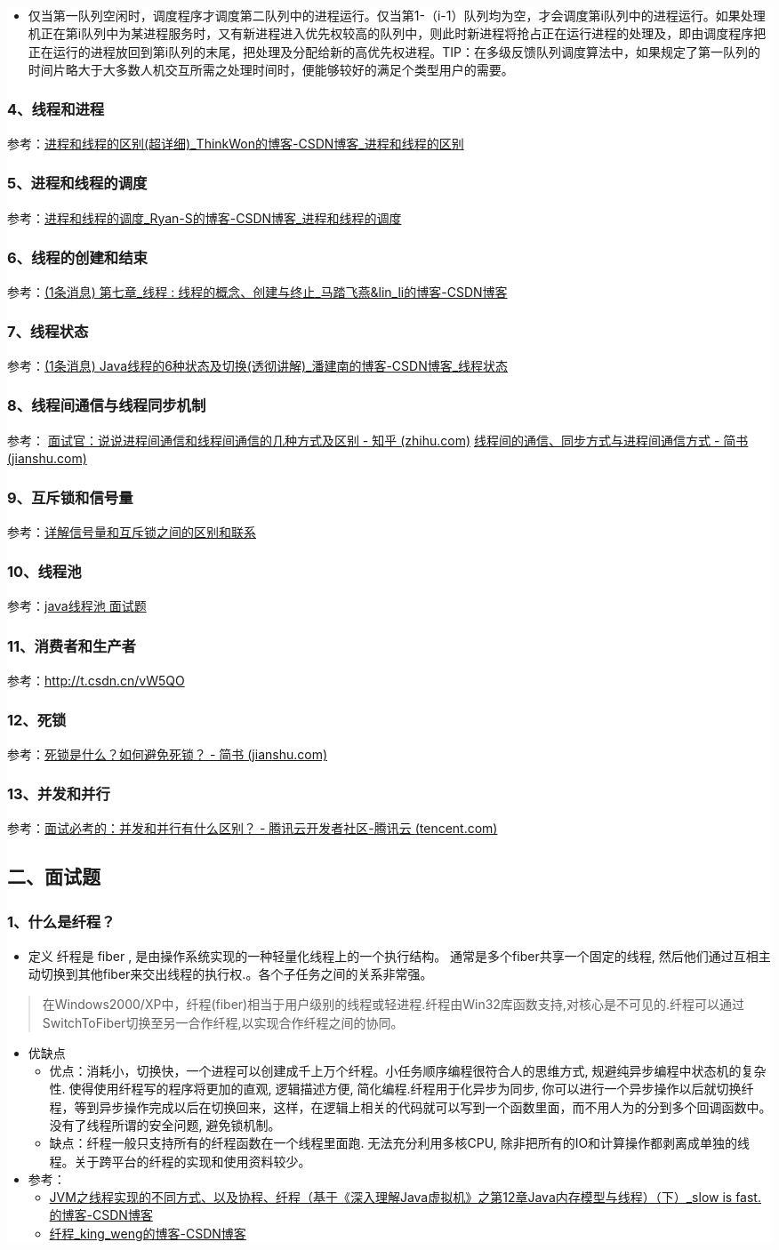 * 仅当第一队列空闲时，调度程序才调度第二队列中的进程运行。仅当第1-（i-1）队列均为空，才会调度第i队列中的进程运行。如果处理机正在第i队列中为某进程服务时，又有新进程进入优先权较高的队列中，则此时新进程将抢占正在运行进程的处理及，即由调度程序把正在运行的进程放回到第i队列的末尾，把处理及分配给新的高优先权进程。TIP：在多级反馈队列调度算法中，如果规定了第一队列的时间片略大于大多数人机交互所需之处理时间时，便能够较好的满足个类型用户的需要。

### 4、线程和进程
参考：[进程和线程的区别(超详细)_ThinkWon的博客-CSDN博客_进程和线程的区别](https://blog.csdn.net/ThinkWon/article/details/102021274)

### 5、进程和线程的调度
参考：[进程和线程的调度_Ryan-S的博客-CSDN博客_进程和线程的调度](https://blog.csdn.net/weixin_45146520/article/details/114478030)
### 6、线程的创建和结束
参考：[(1条消息) 第七章_线程 : 线程的概念、创建与终止_马踏飞燕&lin_li的博客-CSDN博客](https://blog.csdn.net/matafeiyanll/article/details/110742792)

### 7、线程状态
参考：[(1条消息) Java线程的6种状态及切换(透彻讲解)_潘建南的博客-CSDN博客_线程状态](https://blog.csdn.net/pange1991/article/details/53860651)

### 8、线程间通信与线程同步机制
参考：
[面试官：说说进程间通信和线程间通信的几种方式及区别 - 知乎 (zhihu.com)](https://zhuanlan.zhihu.com/p/430069448)
[线程间的通信、同步方式与进程间通信方式 - 简书 (jianshu.com)](https://www.jianshu.com/p/9218692cb209)
### 9、互斥锁和信号量
参考：[详解信号量和互斥锁之间的区别和联系](http://t.csdn.cn/IZMtu)
### 10、线程池
参考：[java线程池 面试题](http://t.csdn.cn/NrrjG)

### 11、消费者和生产者
参考：http://t.csdn.cn/vW5QO
### 12、死锁
参考：[死锁是什么？如何避免死锁？ - 简书 (jianshu.com)](https://www.jianshu.com/p/44125bb12ebf)
### 13、并发和并行
参考：[面试必考的：并发和并行有什么区别？ - 腾讯云开发者社区-腾讯云 (tencent.com)](https://cloud.tencent.com/developer/article/1424249)
## 二、面试题
### 1、什么是纤程？
* 定义
纤程是 fiber , 是由操作系统实现的一种轻量化线程上的一个执行结构。 通常是多个fiber共享一个固定的线程, 然后他们通过互相主动切换到其他fiber来交出线程的执行权.。各个子任务之间的关系非常强。
>在Windows2000/XP中，纤程(fiber)相当于用户级别的线程或轻进程.纤程由Win32库函数支持,对核心是不可见的.纤程可以通过SwitchToFiber切换至另一合作纤程,以实现合作纤程之间的协同。
* 优缺点
	* 优点：消耗小，切换快，一个进程可以创建成千上万个纤程。小任务顺序编程很符合人的思维方式, 规避纯异步编程中状态机的复杂性. 使得使用纤程写的程序将更加的直观, 逻辑描述方便, 简化编程.纤程用于化异步为同步, 你可以进行一个异步操作以后就切换纤程，等到异步操作完成以后在切换回来，这样，在逻辑上相关的代码就可以写到一个函数里面，而不用人为的分到多个回调函数中。没有了线程所谓的安全问题, 避免锁机制。
	* 缺点：纤程一般只支持所有的纤程函数在一个线程里面跑. 无法充分利用多核CPU, 除非把所有的IO和计算操作都剥离成单独的线程。关于跨平台的纤程的实现和使用资料较少。
* 参考：
	* [JVM之线程实现的不同方式、以及协程、纤程（基于《深入理解Java虚拟机》之第12章Java内存模型与线程）（下）_slow is fast.的博客-CSDN博客](https://blog.csdn.net/wwj17647590781/article/details/119062520)
	* [纤程_king_weng的博客-CSDN博客](https://blog.csdn.net/King_weng/article/details/113393405)